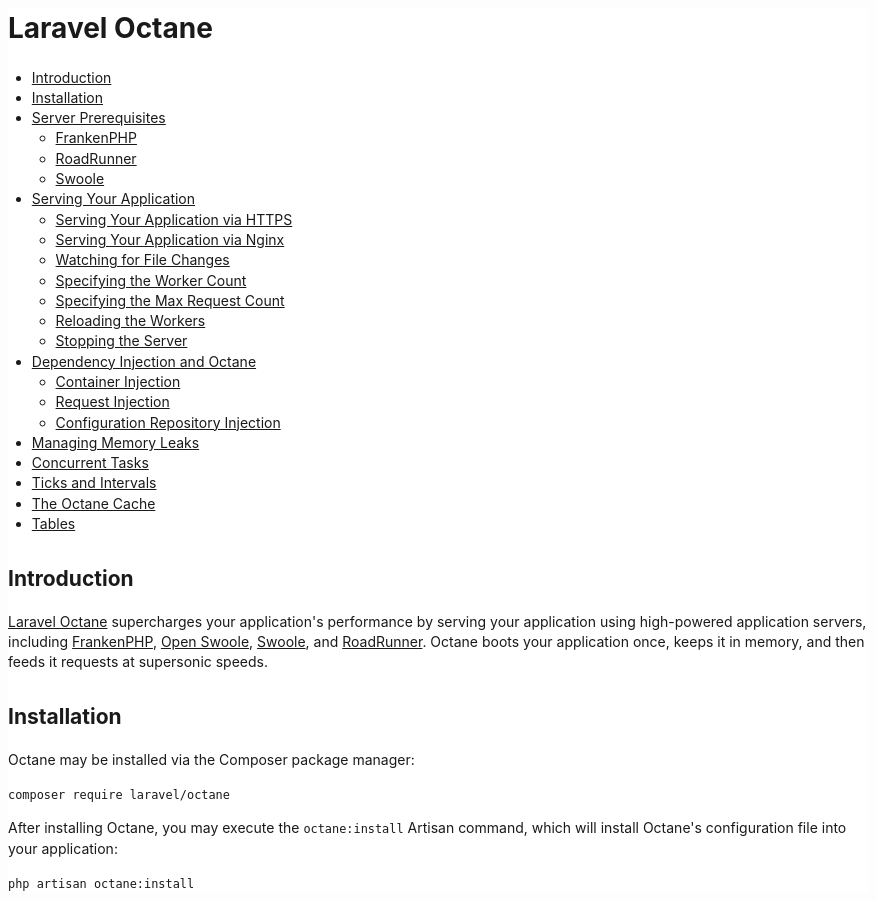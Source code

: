 # Laravel Octane

- [Introduction](#introduction)
- [Installation](#installation)
- [Server Prerequisites](#server-prerequisites)
    - [FrankenPHP](#frankenphp)
    - [RoadRunner](#roadrunner)
    - [Swoole](#swoole)
- [Serving Your Application](#serving-your-application)
    - [Serving Your Application via HTTPS](#serving-your-application-via-https)
    - [Serving Your Application via Nginx](#serving-your-application-via-nginx)
    - [Watching for File Changes](#watching-for-file-changes)
    - [Specifying the Worker Count](#specifying-the-worker-count)
    - [Specifying the Max Request Count](#specifying-the-max-request-count)
    - [Reloading the Workers](#reloading-the-workers)
    - [Stopping the Server](#stopping-the-server)
- [Dependency Injection and Octane](#dependency-injection-and-octane)
    - [Container Injection](#container-injection)
    - [Request Injection](#request-injection)
    - [Configuration Repository Injection](#configuration-repository-injection)
- [Managing Memory Leaks](#managing-memory-leaks)
- [Concurrent Tasks](#concurrent-tasks)
- [Ticks and Intervals](#ticks-and-intervals)
- [The Octane Cache](#the-octane-cache)
- [Tables](#tables)

<a name="introduction"></a>

## Introduction

[Laravel Octane](https://github.com/laravel/octane) supercharges your
application's performance by serving your application using high-powered
application servers,
including [FrankenPHP](https://frankenphp.dev/), [Open Swoole](https://openswoole.com/), [Swoole](https://github.com/swoole/swoole-src),
and [RoadRunner](https://roadrunner.dev). Octane boots your application once,
keeps it in memory, and then feeds it requests at supersonic speeds.

<a name="installation"></a>

## Installation

Octane may be installed via the Composer package manager:

```shell
composer require laravel/octane
```

After installing Octane, you may execute the `octane:install` Artisan command,
which will install Octane's configuration file into your application:

```shell
php artisan octane:install
```

